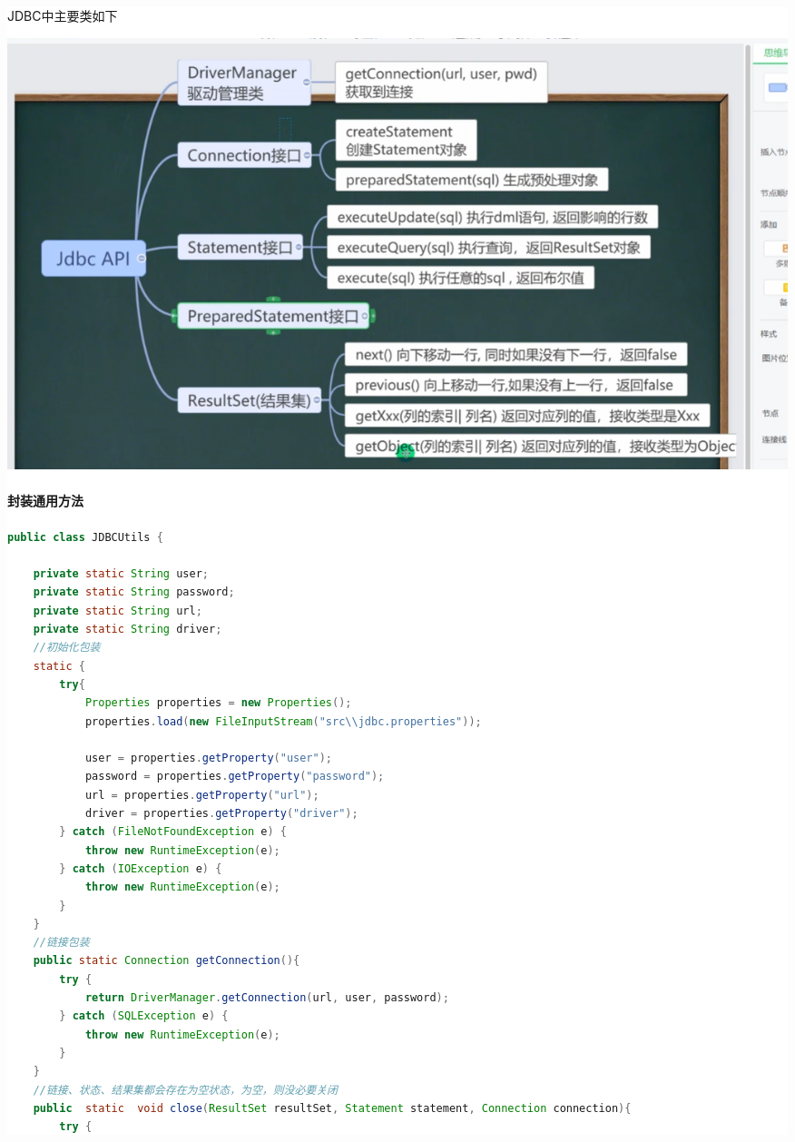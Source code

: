 JDBC中主要类如下

![image-20240704201529034](./笔记用图/image-20240704201529034.png)

#### 封装通用方法

```java
public class JDBCUtils {

    private static String user;
    private static String password;
    private static String url;
    private static String driver;
    //初始化包装
    static {
        try{
            Properties properties = new Properties();
            properties.load(new FileInputStream("src\\jdbc.properties"));

            user = properties.getProperty("user");
            password = properties.getProperty("password");
            url = properties.getProperty("url");
            driver = properties.getProperty("driver");
        } catch (FileNotFoundException e) {
            throw new RuntimeException(e);
        } catch (IOException e) {
            throw new RuntimeException(e);
        }
    }
    //链接包装
    public static Connection getConnection(){
        try {
            return DriverManager.getConnection(url, user, password);
        } catch (SQLException e) {
            throw new RuntimeException(e);
        }
    }
    //链接、状态、结果集都会存在为空状态，为空，则没必要关闭
    public  static  void close(ResultSet resultSet, Statement statement, Connection connection){
        try {
```